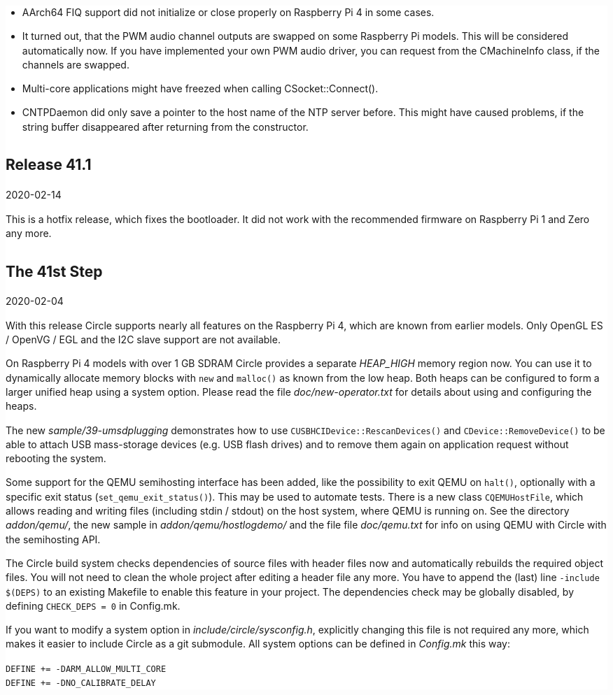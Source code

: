 * AArch64 FIQ support did not initialize or close properly on Raspberry Pi 4 in some cases.

* It turned out, that the PWM audio channel outputs are swapped on some Raspberry Pi models. This will be considered automatically now. If you have implemented your own PWM audio driver, you can request from the CMachineInfo class, if the channels are swapped.

* Multi-core applications might have freezed when calling CSocket::Connect().

* CNTPDaemon did only save a pointer to the host name of the NTP server before. This might have caused problems, if the string buffer disappeared after returning from the constructor.

Release 41.1
------------

2020-02-14

This is a hotfix release, which fixes the bootloader. It did not work with the recommended firmware on Raspberry Pi 1 and Zero any more.

The 41st Step
-------------

2020-02-04

With this release Circle supports nearly all features on the Raspberry Pi 4, which are known from earlier models. Only OpenGL ES / OpenVG / EGL and the I2C slave support are not available.

On Raspberry Pi 4 models with over 1 GB SDRAM Circle provides a separate *HEAP_HIGH* memory region now. You can use it to dynamically allocate memory blocks with `new` and `malloc()` as known from the low heap. Both heaps can be configured to form a larger unified heap using a system option. Please read the file *doc/new-operator.txt* for details about using and configuring the heaps.

The new *sample/39-umsdplugging* demonstrates how to use `CUSBHCIDevice::RescanDevices()` and `CDevice::RemoveDevice()` to be able to attach USB mass-storage devices (e.g. USB flash drives) and to remove them again on application request without rebooting the system.

Some support for the QEMU semihosting interface has been added, like the possibility to exit QEMU on `halt()`, optionally with a specific exit status (`set_qemu_exit_status()`). This may be used to automate tests. There is a new class `CQEMUHostFile`, which allows reading and writing files (including stdin / stdout) on the host system, where QEMU is running on. See the directory *addon/qemu/*, the new sample in *addon/qemu/hostlogdemo/* and the file file *doc/qemu.txt* for info on using QEMU with Circle with the semihosting API.

The Circle build system checks dependencies of source files with header files now and automatically rebuilds the required object files. You will not need to clean the whole project after editing a header file any more. You have to append the (last) line `-include $(DEPS)` to an existing Makefile to enable this feature in your project. The dependencies check may be globally disabled, by defining `CHECK_DEPS = 0` in Config.mk.

If you want to modify a system option in *include/circle/sysconfig.h*, explicitly changing this file is not required any more, which makes it easier to include Circle as a git submodule. All system options can be defined in *Config.mk* this way:


```
DEFINE += -DARM_ALLOW_MULTI_CORE
DEFINE += -DNO_CALIBRATE_DELAY
```
